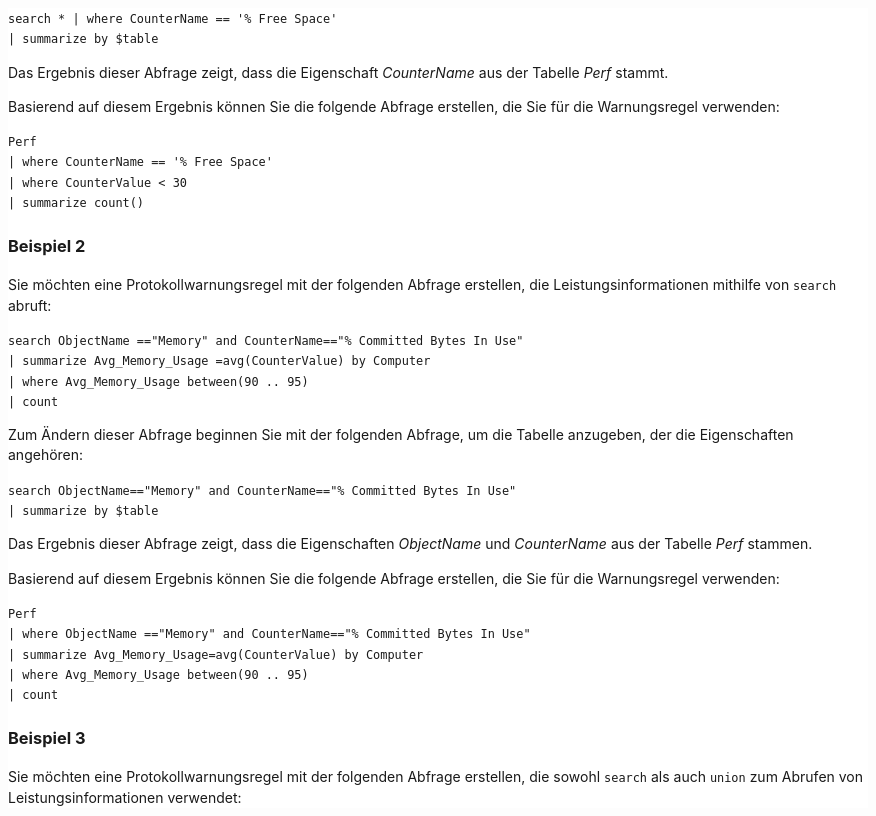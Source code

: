 ``` Kusto
search * | where CounterName == '% Free Space'
| summarize by $table
```
 

Das Ergebnis dieser Abfrage zeigt, dass die Eigenschaft _CounterName_ aus der Tabelle _Perf_ stammt. 

Basierend auf diesem Ergebnis können Sie die folgende Abfrage erstellen, die Sie für die Warnungsregel verwenden:

``` Kusto
Perf 
| where CounterName == '% Free Space' 
| where CounterValue < 30 
| summarize count()
```


### <a name="example-2"></a>Beispiel 2
Sie möchten eine Protokollwarnungsregel mit der folgenden Abfrage erstellen, die Leistungsinformationen mithilfe von `search` abruft: 

``` Kusto
search ObjectName =="Memory" and CounterName=="% Committed Bytes In Use"  
| summarize Avg_Memory_Usage =avg(CounterValue) by Computer 
| where Avg_Memory_Usage between(90 .. 95)  
| count 
```
  

Zum Ändern dieser Abfrage beginnen Sie mit der folgenden Abfrage, um die Tabelle anzugeben, der die Eigenschaften angehören:

``` Kusto
search ObjectName=="Memory" and CounterName=="% Committed Bytes In Use" 
| summarize by $table 
```
 

Das Ergebnis dieser Abfrage zeigt, dass die Eigenschaften _ObjectName_ und _CounterName_ aus der Tabelle _Perf_ stammen. 

Basierend auf diesem Ergebnis können Sie die folgende Abfrage erstellen, die Sie für die Warnungsregel verwenden:

``` Kusto
Perf 
| where ObjectName =="Memory" and CounterName=="% Committed Bytes In Use" 
| summarize Avg_Memory_Usage=avg(CounterValue) by Computer 
| where Avg_Memory_Usage between(90 .. 95)  
| count 
```
 

### <a name="example-3"></a>Beispiel 3

Sie möchten eine Protokollwarnungsregel mit der folgenden Abfrage erstellen, die sowohl `search` als auch `union` zum Abrufen von Leistungsinformationen verwendet: 
